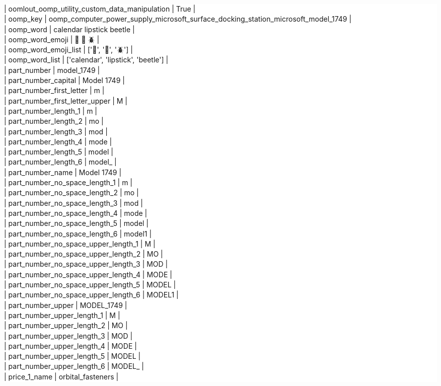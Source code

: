 | oomlout_oomp_utility_custom_data_manipulation | True |  
| oomp_key | oomp_computer_power_supply_microsoft_surface_docking_station_microsoft_model_1749 |  
| oomp_word | calendar lipstick beetle |  
| oomp_word_emoji | :calendar: :lipstick: :beetle: |  
| oomp_word_emoji_list | [':calendar:', ':lipstick:', ':beetle:'] |  
| oomp_word_list | ['calendar', 'lipstick', 'beetle'] |  
| part_number | model_1749 |  
| part_number_capital | Model 1749 |  
| part_number_first_letter | m |  
| part_number_first_letter_upper | M |  
| part_number_length_1 | m |  
| part_number_length_2 | mo |  
| part_number_length_3 | mod |  
| part_number_length_4 | mode |  
| part_number_length_5 | model |  
| part_number_length_6 | model_ |  
| part_number_name | Model 1749 |  
| part_number_no_space_length_1 | m |  
| part_number_no_space_length_2 | mo |  
| part_number_no_space_length_3 | mod |  
| part_number_no_space_length_4 | mode |  
| part_number_no_space_length_5 | model |  
| part_number_no_space_length_6 | model1 |  
| part_number_no_space_upper_length_1 | M |  
| part_number_no_space_upper_length_2 | MO |  
| part_number_no_space_upper_length_3 | MOD |  
| part_number_no_space_upper_length_4 | MODE |  
| part_number_no_space_upper_length_5 | MODEL |  
| part_number_no_space_upper_length_6 | MODEL1 |  
| part_number_upper | MODEL_1749 |  
| part_number_upper_length_1 | M |  
| part_number_upper_length_2 | MO |  
| part_number_upper_length_3 | MOD |  
| part_number_upper_length_4 | MODE |  
| part_number_upper_length_5 | MODEL |  
| part_number_upper_length_6 | MODEL_ |  
| price_1_name | orbital_fasteners |  